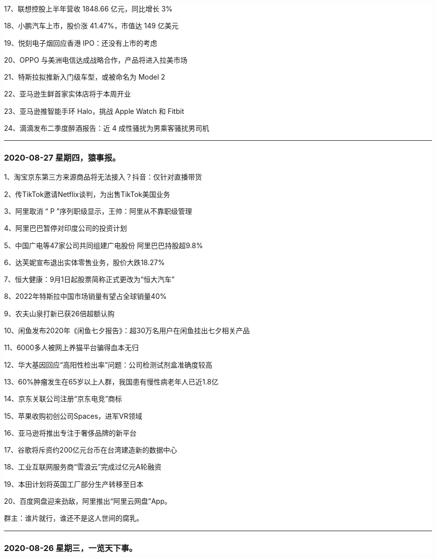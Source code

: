 17、联想控股上半年营收 1848.66 亿元，同比增长 3%

18、小鹏汽车上市，股价涨 41.47%，市值达 149 亿美元

19、悦刻电子烟回应香港 IPO：还没有上市的考虑

20、OPPO 与美洲电信达成战略合作，产品将进入拉美市场

21、特斯拉拟推新入门级车型，或被命名为 Model 2

22、亚马逊生鲜首家实体店将于本周开业

23、亚马逊推智能手环 Halo，挑战 Apple Watch 和 Fitbit

24、滴滴发布二季度醉酒报告：近 4 成性骚扰为男乘客骚扰男司机

--------------------------------------
### 2020-08-27   星期四，猿事报。

1、淘宝京东第三方来源商品将无法接入？抖音：仅针对直播带货

2、传TikTok邀请Netflix谈判，为出售TikTok美国业务

3、阿里取消 “ P ”序列职级显示，王帅：阿里从不靠职级管理

4、阿里巴巴暂停对印度公司的投资计划

5、中国广电等47家公司共同组建广电股份 阿里巴巴持股超9.8%

6、达芙妮宣布退出实体零售业务，股价大跌18.27%

7、恒大健康：9月1日起股票简称正式更改为“恒大汽车”

8、2022年特斯拉中国市场销量有望占全球销量40%

9、农夫山泉打新已获26倍超额认购

10、闲鱼发布2020年《闲鱼七夕报告》：超30万名用户在闲鱼挂出七夕相关产品

11、6000多人被网上养猫平台骗得血本无归  

12、华大基因回应“高阳性检出率”问题：公司检测试剂盒准确度较高

13、60%肿瘤发生在65岁以上人群，我国患有慢性病老年人已近1.8亿

14、京东关联公司注册“京东电竞”商标

15、苹果收购初创公司Spaces，进军VR领域

16、亚马逊将推出专注于奢侈品牌的新平台

17、谷歌将斥资约200亿元台币在台湾建造新的数据中心

18、工业互联网服务商“雪浪云”完成过亿元A轮融资

19、本田计划将英国工厂部分生产转移至日本

20、百度网盘迎来劲敌，阿里推出“阿里云网盘”App。

群主：谁片就行，谁还不是这人世间的腐乳。

--------------------------------------
### 2020-08-26    星期三，一览天下事。

